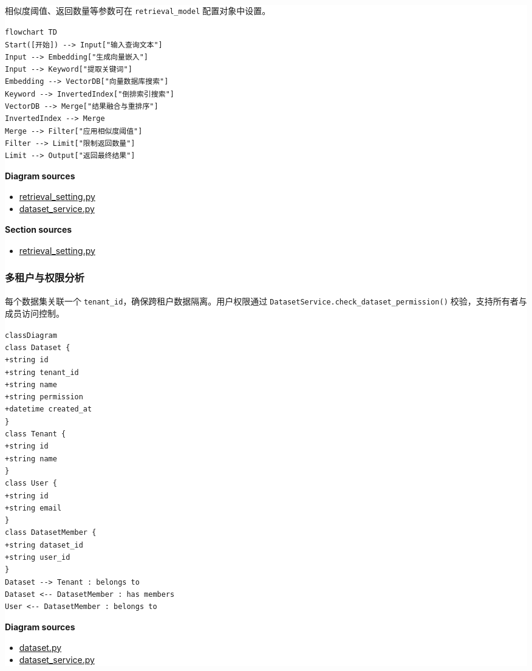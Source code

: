 相似度阈值、返回数量等参数可在 `retrieval_model` 配置对象中设置。

```mermaid
flowchart TD
Start([开始]) --> Input["输入查询文本"]
Input --> Embedding["生成向量嵌入"]
Input --> Keyword["提取关键词"]
Embedding --> VectorDB["向量数据库搜索"]
Keyword --> InvertedIndex["倒排索引搜索"]
VectorDB --> Merge["结果融合与重排序"]
InvertedIndex --> Merge
Merge --> Filter["应用相似度阈值"]
Filter --> Limit["限制返回数量"]
Limit --> Output["返回最终结果"]
```

**Diagram sources**  
- [retrieval_setting.py](file://api/controllers/console/datasets/retrieval_setting.py)
- [dataset_service.py](file://api/services/dataset_service.py)

**Section sources**
- [retrieval_setting.py](file://api/controllers/console/datasets/retrieval_setting.py)

### 多租户与权限分析

每个数据集关联一个 `tenant_id`，确保跨租户数据隔离。用户权限通过 `DatasetService.check_dataset_permission()` 校验，支持所有者与成员访问控制。

```mermaid
classDiagram
class Dataset {
+string id
+string tenant_id
+string name
+string permission
+datetime created_at
}
class Tenant {
+string id
+string name
}
class User {
+string id
+string email
}
class DatasetMember {
+string dataset_id
+string user_id
}
Dataset --> Tenant : belongs to
Dataset <-- DatasetMember : has members
User <-- DatasetMember : belongs to
```

**Diagram sources**  
- [dataset.py](file://api/models/dataset.py#L860-L889)
- [dataset_service.py](file://api/services/dataset_service.py)
